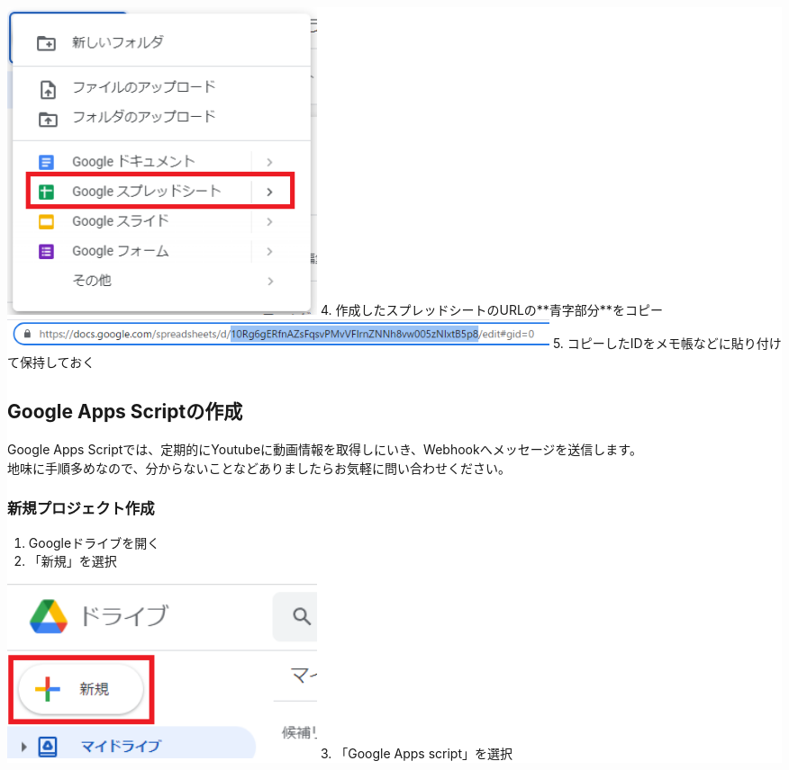 <img src="img/sheet/1.png" width="40%">
4. 作成したスプレッドシートのURLの**青字部分**をコピー  
<img src="img/sheet/2.png" width="70%">
5. コピーしたIDをメモ帳などに貼り付けて保持しておく  

## Google Apps Scriptの作成
Google Apps Scriptでは、定期的にYoutubeに動画情報を取得しにいき、Webhookへメッセージを送信します。  
地味に手順多めなので、分からないことなどありましたらお気軽に問い合わせください。

### 新規プロジェクト作成
1. Googleドライブを開く  
2. 「新規」を選択  
<img src="img/gas/1.png" width="40%">
3. 「Google Apps script」を選択  